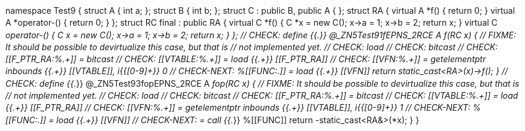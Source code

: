 namespace Test9 {
  struct A {
    int a;
  };
  struct B {
    int b;
  };
  struct C : public B, public A {
  };
  struct RA {
    virtual A *f() {
      return 0;
    }
    virtual A *operator-() {
      return 0;
    }
  };
  struct RC final : public RA {
    virtual C *f() {
      C *x = new C();
      x->a = 1;
      x->b = 2;
      return x;
    }
    virtual C *operator-() {
      C *x = new C();
      x->a = 1;
      x->b = 2;
      return x;
    }
  };
  // CHECK: define {{.*}} @_ZN5Test91fEPNS_2RCE
  A *f(RC *x) {
    // FIXME: It should be possible to devirtualize this case, but that is
    // not implemented yet.
    // CHECK: load
    // CHECK: bitcast
    // CHECK: [[F_PTR_RA:%.+]] = bitcast
    // CHECK: [[VTABLE:%.+]] = load {{.+}} [[F_PTR_RA]]
    // CHECK: [[VFN:%.+]] = getelementptr inbounds {{.+}} [[VTABLE]], i{{[0-9]+}} 0
    // CHECK-NEXT: %[[FUNC:.*]] = load {{.+}} [[VFN]]
    return static_cast<RA*>(x)->f();
  }
  // CHECK: define {{.*}} @_ZN5Test93fopEPNS_2RCE
  A *fop(RC *x) {
    // FIXME: It should be possible to devirtualize this case, but that is
    // not implemented yet.
    // CHECK: load
    // CHECK: bitcast
    // CHECK: [[F_PTR_RA:%.+]] = bitcast
    // CHECK: [[VTABLE:%.+]] = load {{.+}} [[F_PTR_RA]]
    // CHECK: [[VFN:%.+]] = getelementptr inbounds {{.+}} [[VTABLE]], i{{[0-9]+}} 1
    // CHECK-NEXT: %[[FUNC:.*]] = load {{.+}} [[VFN]]
    // CHECK-NEXT: = call {{.*}} %[[FUNC]]
    return -static_cast<RA&>(*x);
  }
}
